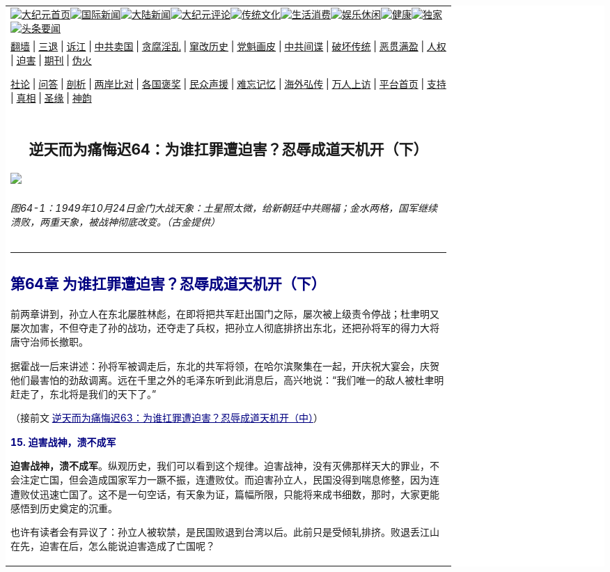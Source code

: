 <a name="1" id="1" target="_blank"></a><span id="1"></span>
<table align=center border="0"><tr><td colspan="2" VALIGN=TOP><a href="https://github.com/19920513/djy/blob/master/gb/nf1351518.md#1"><img src="https://raw.githubusercontent.com/19920513/www/master/t/djy/1.jpg" title="大纪元首页" alt="大纪元首页"></a><a href="https://github.com/19920513/djy/blob/master/gb/n24hr.md#1"><img src="https://raw.githubusercontent.com/19920513/www/master/t/djy/3.jpg" title="国际新闻" alt="国际新闻"></a><a href="https://github.com/19920513/djy/blob/master/gb/nsc413.md#1"><img src="https://raw.githubusercontent.com/19920513/www/master/t/djy/4.jpg" title="大陆新闻" alt="大陆新闻"></a><a href="https://github.com/19920513/djy/blob/master/gb/news392.md#1"><img src="https://raw.githubusercontent.com/19920513/www/master/t/djy/5.jpg" title="大纪元评论" alt="大纪元评论"></a><a href="https://github.com/19920513/djy/blob/master/gb/news2007.md#1"><img src="https://raw.githubusercontent.com/19920513/www/master/t/djy/6.jpg" title="传统文化" alt="传统文化"></a><a href="https://github.com/19920513/djy/blob/master/gb/news2008.md#1"><img src="https://raw.githubusercontent.com/19920513/www/master/t/djy/7.jpg" title="生活消费" alt="生活消费"></a><a href="https://github.com/19920513/djy/blob/master/gb/ncyule.md#1"><img src="https://raw.githubusercontent.com/19920513/www/master/t/djy/8.jpg" title="娱乐休闲" alt="娱乐休闲"></a><a href="https://github.com/19920513/djy/blob/master/gb/nsc1002.md#1"><img src="https://raw.githubusercontent.com/19920513/www/master/t/djy/9.jpg" title="健康" alt="健康"></a><a href="https://github.com/19920513/djy/blob/master/gb/nf6092.md#1"><img src="https://raw.githubusercontent.com/19920513/www/master/t/djy/10a.jpg" title="独家" alt="独家"></a><a href="https://github.com/19920513/djy/blob/master/gb/nf4514.md#1"><img src="https://raw.githubusercontent.com/19920513/www/master/t/djy/12a.jpg" title="头条要闻" alt="头条要闻"></a></td></tr>
<tr><td colspan="2" VALIGN=TOP><a target="_blank" href="https://github.com/19920513/www/blob/master/README.md?zsrh#1">翻墙</a> | <a target="_blank" href="https://github.com/19920513/djy/blob/master/gb/nf5657.md#1">三退</a> | <a target="_blank" href="https://github.com/19920513/djy/blob/master/gb/nf6124.md#1">诉江</a> | <a target="_blank" href="https://github.com/19920513/djy/blob/master/gb/nf1176117.md#1">中共卖国</a> | <a target="_blank" href="https://github.com/19920513/djy/blob/master/gb/nf5773.md#1">贪腐淫乱</a> | <a target="_blank" href="https://github.com/19920513/djy/blob/master/gb/nf1176115.md#1">窜改历史</a> | <a target="_blank" href="https://github.com/19920513/djy/blob/master/gb/nf1176107.md#1">党魁画皮</a> | <a target="_blank" href="https://github.com/19920513/djy/blob/master/gb/nf1320400.md#1">中共间谍</a> | <a target="_blank" href="https://github.com/19920513/djy/blob/master/gb/nf1176114.md#1">破坏传统</a> | <a target="_blank" href="https://github.com/19920513/ntdtv/blob/master/gb/prog447_1.md#1">恶贯满盈</a> | <a target="_blank" href="https://github.com/19920513/djy/blob/master/gb/ncid278.md#1">人权</a> | <a target="_blank" href="https://github.com/19920513/djy/blob/master/gb/nf1176111.md#1">迫害</a> | <a target="_blank" href="https://gitlab.com/szzdlab/mh-qikan/blob/master/README.md#1">期刊</a> | <a target="_blank" href="https://github.com/19920513/djy/blob/master/gb/nf5562.md#1">伪火</a></p><p><a target="_blank" href="https://github.com/19920513/djy/blob/master/gb/9p.md#1">社论</a> | <a target="_blank" href="https://github.com/19920513/djy/blob/master/gb/nf4378.md#1">问答</a> | <a target="_blank" href="https://github.com/19920513/djy/blob/master/gb/nf5792.md#1">剖析</a> | <a target="_blank" href="https://github.com/19920513/djy/blob/master/gb/nf5735.md#1">两岸比对</a> | <a target="_blank" href="https://github.com/19920513/djy/blob/master/gb/nf6119.md#1">各国褒奖</a> | <a target="_blank" href="https://github.com/19920513/djy/blob/master/gb/nf6120.md#1">民众声援</a> | <a target="_blank" href="https://github.com/19920513/djy/blob/master/gb/nf1188594.md#1">难忘记忆</a> | <a target="_blank" href="https://github.com/19920513/djy/blob/master/gb/nf3180.md#1">海外弘传</a> | <a target="_blank" href="https://github.com/19920513/djy/blob/master/gb/nf5410.md#1">万人上访</a> | <a target="_blank" href="https://github.com/19920513/www/blob/master/README.md?zsrh#1">平台首页</a> | <a target="_blank" href="https://github.com/19920513/djy/blob/master/gb/nf4386.md#1">支持</a> | <a target="_blank" href="https://github.com/19920513/djy/blob/master/gb/nf4389.md#1">真相</a> | <a target="_blank" href="https://github.com/19920513/djy/blob/master/gb/nf5790.md#1">圣缘</a> | <a target="_blank" href="https://github.com/19920513/djy/blob/master/gb/nf4786.md#1">神韵</a></td></tr>
<tr><td VALIGN=TOP width="626"><h2 align=center>逆天而为痛悔迟64：为谁扛罪遭迫害？忍辱成道天机开（下）</h2>
<img width="600" src="https://i.epochtimes.com/assets/uploads/2019/03/1903071021532357-600x400.jpg" />
<h6>图64-1：1949年10月24日金门大战天象：土星照太微，给新朝廷中共赐福；金水两格，国军继续溃败，两重天象，被战神彻底改变。（古金提供）
</h6>
<hr>
<h2><span style="color: #000080;"><strong>第</strong><strong>64</strong><strong>章</strong> <strong>为谁扛罪遭迫害？</strong><strong>忍辱成道天机开（下）</strong></span></h2>
<p>前两章讲到，<ahref="https://github.com/19920513/djy/blob/master/gb/tag/%E5%AD%99%E7%AB%8B%E4%BA%BA.md#1">孙立人</a>在东北屡胜林彪，在即将把共军赶出国门之际，屡次被上级责令停战；杜聿明又屡次加害，不但夺走了孙的战功，还夺走了兵权，把孙立人彻底排挤出东北，还把孙将军的得力大将唐守治师长撤职。</p>
<p>据霍战一后来讲述：孙将军被调走后，东北的共军将领，在哈尔滨聚集在一起，开庆祝大宴会，庆贺他们最害怕的劲敌调离。远在千里之外的毛泽东听到此消息后，高兴地说：“我们唯一的敌人被杜聿明赶走了，东北将是我们的天下了。”</p>
<p>（接前文 <span style="color: #000080;"><a style="color: #000080;" href="https://github.com/19920513/djy/blob/master/gb/19/4/9/n11173690.md#1">逆天而为痛悔迟63：为谁扛罪遭迫害？忍辱成道天机开（中）</a></span>）</p>
<p><span style="color: #000080;"><strong>15. 迫害战神，溃不成军</strong></span></p>
<p><strong>迫害战神，溃不成军</strong>。纵观历史，我们可以看到这个规律。迫害战神，没有灭佛那样天大的罪业，不会注定亡国，但会造成国家军力一蹶不振，连遭败仗。而迫害<ahref="https://github.com/19920513/djy/blob/master/gb/tag/%E5%AD%99%E7%AB%8B%E4%BA%BA.md#1">孙立人</a>，民国没得到喘息修整，因为连遭败仗迅速亡国了。这不是一句空话，有天象为证，篇幅所限，只能将来成书细数，那时，大家更能感悟到历史奠定的沉重。</p>
<p>也许有读者会有异议了：孙立人被软禁，是民国败退到台湾以后。此前只是受倾轧排挤。败退丢江山在先，迫害在后，怎么能说迫害造成了亡国呢？</p>